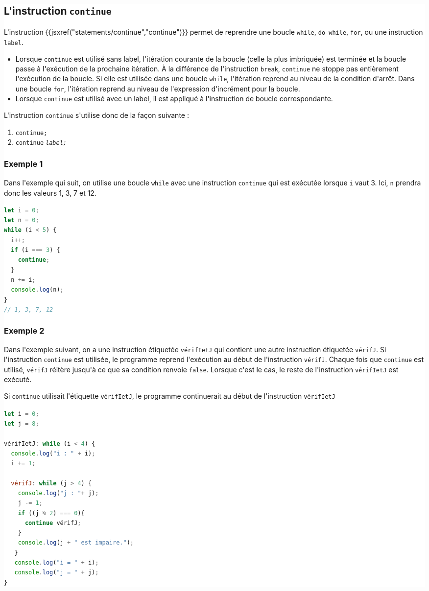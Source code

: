## L'instruction `continue`

L'instruction {{jsxref("statements/continue","continue")}} permet de reprendre une boucle `while`, `do-while`, `for`, ou une instruction `label`.

- Lorsque `continue` est utilisé sans label, l'itération courante de la boucle (celle la plus imbriquée) est terminée et la boucle passe à l'exécution de la prochaine itération. À la différence de l'instruction `break`, `continue` ne stoppe pas entièrement l'exécution de la boucle. Si elle est utilisée dans une boucle `while`, l'itération reprend au niveau de la condition d'arrêt. Dans une boucle `for`, l'itération reprend au niveau de l'expression d'incrément pour la boucle.
- Lorsque `continue` est utilisé avec un label, il est appliqué à l'instruction de boucle correspondante.

L'instruction `continue` s'utilise donc de la façon suivante :

1. `continue;`
2. `continue` _`label;`_

### Exemple 1

Dans l'exemple qui suit, on utilise une boucle `while` avec une instruction `continue` qui est exécutée lorsque `i` vaut 3. Ici, `n` prendra donc les valeurs 1, 3, 7 et 12.

```js
let i = 0;
let n = 0;
while (i < 5) {
  i++;
  if (i === 3) {
    continue;
  }
  n += i;
  console.log(n);
}
// 1, 3, 7, 12
```

### Exemple 2

Dans l'exemple suivant, on a une instruction étiquetée `vérifIetJ` qui contient une autre instruction étiquetée `vérifJ`. Si l'instruction `continue` est utilisée, le programme reprend l'exécution au début de l'instruction `vérifJ`. Chaque fois que `continue` est utilisé, `vérifJ` réitère jusqu'à ce que sa condition renvoie `false`. Lorsque c'est le cas, le reste de l'instruction `vérifIetJ` est exécuté.

Si `continue` utilisait l'étiquette `vérifIetJ`, le programme continuerait au début de l'instruction `vérifIetJ`

```js
let i = 0;
let j = 8;

vérifIetJ: while (i < 4) {
  console.log("i : " + i);
  i += 1;

  vérifJ: while (j > 4) {
    console.log("j : "+ j);
    j -= 1;
    if ((j % 2) === 0){
      continue vérifJ;
    }
    console.log(j + " est impaire.");
   }
   console.log("i = " + i);
   console.log("j = " + j);
}
```
